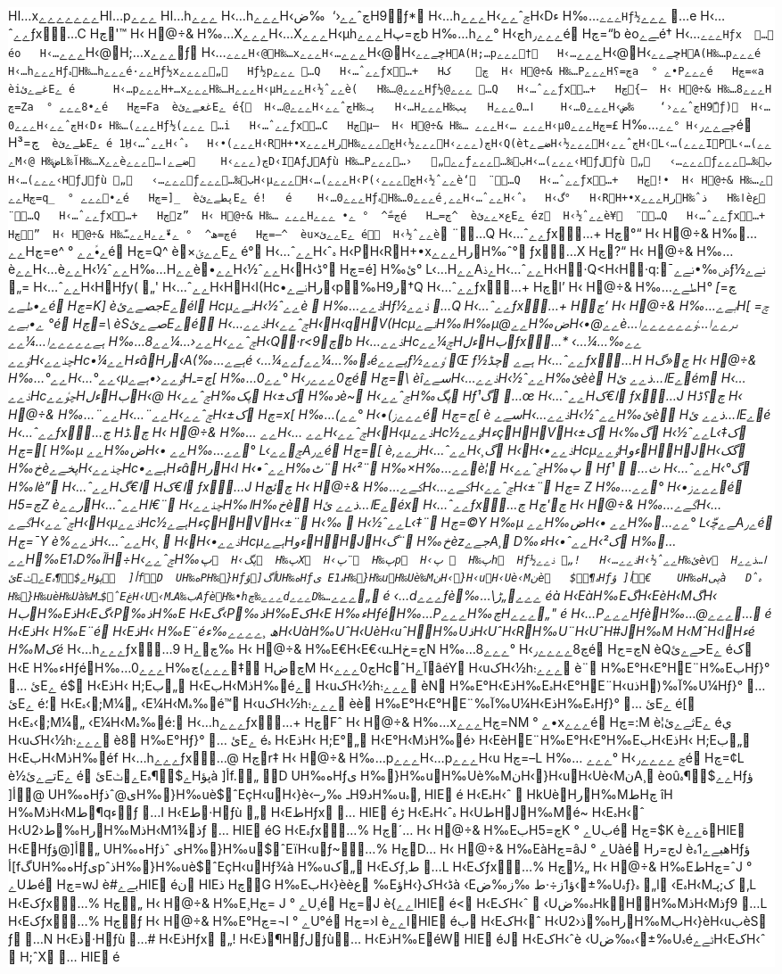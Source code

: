   Hا…xےےےےےےےHا…pےےے    Hا…hےےے    H‹…hےےےH‹چˆ‏ےے‹‘    ‰ضH9ًƒ*  H‹…hےےےH‹چˆ‏ےےH‹Dء H‰…`ےےےHƒ½`ےےے …e   H‹…ˆ‏ےےƒx…C   Hچ'™  H‹ H@÷& H‰…XےےےH‹…XےےےH‹µhےےےHچ=پb  H‰…h‏ےے° H‹چh‏ےےےرé   Hچ=“b  èoـےےé†   H‹…`ےےےHƒx  …   éo   H‹…`ےےےH‹@H;…xےےےƒ   H‹…`ےےےH‹@H‰…xےےےH‹…`ےےےH‹@H‹چ`ےےےHA(H;…pےےے†   H‹…`ےےےH‹@H‹چ`ےےےHA(H‰…pےےےé    H‹…hےےےHƒہH‰…hےےےé·‏ےےHƒ½xےےےے„   Hƒ½pےےے …Q   H‹…ˆ‏ےےƒx…+   Hچ	ک  H‹ H@÷& H‰…PےےےHچ=؟a  ° ے•Pےےےé   Hچ=«a  èiغےےئEے é	  H‹…pےےےH+…xےےےH‰…HےےےH‹µHےےےH‹½ˆ‏ےےè(   H‰…@ےےےHƒ½@ےےے …Q   H‹…ˆ‏ےےƒx…+   Hچ{—  H‹ H@÷& H‰…8ےےےHچ=Za  ° ے•8ےےےé   Hچ=Fa  èغعےےئEے é{  H‹…@ےےےH‹چˆ‏ےےH‰پہ   H‹…HےےےH‰پب   Hا…0ےےے    H‹…0ےےےH‹چˆ‏ےے‹‘    ‰ضH9ًƒ)  H‹…0ےےےH‹چˆ‏ےےH‹Dء H‰…(ےےےHƒ½(ےےے …i   H‹…ˆ‏ےےƒx…C   Hچµ–  H‹ H@÷& H‰… ےےےH‹… ےےےH‹µ0ےےےHچ=£`  H‰…`‏ےے° H‹چ`‏ےےےرé   Hچ=³`  è‎ظےےئEے é‌
  1ِH‹…ˆ‏ےےH‹ˆہ   H‹•(ےےےH‹RH+•xےےےHرH‰چےےےH‹½ےےےH‹چ(ےےےH‹Q(ètضےےH‹½ےےےH‹چˆ‏ےےH‹L‹…(ےےےIPL‹…(ےےےM‹@ H‰ضL‰آH‰…X‏ےےèضےےا…ےےے    H‹چ(ےےےD‹IAƒلAƒù H‰…P‏ےے„   ‹…ےےےƒب‰…ےےےH‹…(ےےے‹Hƒلƒù „   ‹…ےےےƒب‰…ےےےH‹…(ےےے‹Hƒلƒù „   ‹…ےےےƒب‰…ےےےH‹µےےےH‹…(ےےےH‹P(‹چےےےH‹½ˆ‏ےےè‘  ¨…Q   H‹…ˆ‏ےےƒx…+   Hچ!•  H‹ H@÷& H‰…ےےےHچ=q_  ° ے•ےےےé   Hچ=]_  èپطےےئEے é!	  é    H‹…0ےےےHƒہH‰…0ےےےé¸‎ےےH‹…ˆ‏ےےH‹ˆہ   H‹گ°   H‹RH+•xےےےHرH‰ˆذ   H‰اèع  ¨…Q   H‹…ˆ‏ےےƒx…+   Hچz”  H‹ H@÷& H‰… ےےےHچ=ً^  ° ے• ےےےé   Hچ=ـ^  èع×ےےئEے éz  H‹½ˆ‏ےےè¥  ¨…Q   H‹…ˆ‏ےےƒx…+   Hچ”  H‹ H@÷& H‰…ّ‏ےےHچ=ھ^  ° ے•ّ‏ےےé   Hچ=–^  èu×ےےئEے é  H‹½ˆ‏ےےè`  ¨…Q   H‹…ˆ‏ےےƒx…+   Hچ°“  H‹ H@÷& H‰…ً‏ےےHچ=e^  ° ے•ً‏ےےé   Hچ=Q^  è×ےےئEے é°  H‹…ˆ‏ےےH‹ˆہ   H‹PH‹RH+•xےےےHرH‰ˆ°  ƒx…X   Hچ?“  H‹ H@÷& H‰…è‏ےےH‹…è‏ےےH‹½ˆ‏ےےH‰…H‏ےےè•ًےےH‹½ˆ‏ےےH‹H‹ڈ°  Hچ=é]  H‰ئ° L‹…H‏ےےAےذH‹…ˆ‏ےےH‹H·Q<H‹H·q:¯ض‰•ن‏ےےƒ½ن‏ےے „=   H‹…ˆ‏ےےH‹HHƒy( „'   H‹…ˆ‏ےےH‹HH‹I(Hc•ن‏ےےHر‹p‰ٍH9ر†Q   H‹…ˆ‏ےےƒx…+   Hچl’  H‹ H@÷& H‰…ط‏ےےHچ=_]  ° ے•ط‏ےےé   Hچ=K]  èجصےےئEےél  Hcµن‏ےےH‹½ˆ‏ےےè   H‰…ذ‏ےےHƒ½ذ‏ےے …Q   H‹…ˆ‏ےےƒx…+   Hچَ‘  H‹ H@÷& H‰…ب‏ےےHچ=
]  ° ے•ب‏ےےé   Hچ=ِ\  èSصےےئEےéَ  H‹…ذ‏ےےH‹چˆ‏ےےH‹H‹qHV(Hcµن‏ےےH‰اH‰µ@‏ےےH‰ضH‹•@‏ےےèںرےےا…ؤ‏ےےےےےےا…ہ‏ےےےےےےا…¼‏ےے    H‰…8‏ےے‹…¼‏ےےH‹چˆ‏ےےH‹Q·r<9ًچb   H‹…ذ‏ےےHcچ¼‏ےےHءلHبƒx…*   ‹…¼‏ےے‰…ؤ‏ےےH‹چذ‏ےےHc•¼‏ےےHءâHر‹A(‰…ہ‏ےےé    ‹…¼‏ےےƒہ‰…¼‏ےےéپےےےƒ½ؤ‏ےے Œ
   ƒ½ہ‏ےے چڈ   H‹…ˆ‏ےےƒx…H   Hچ«گ  H‹ H@÷& H‰…°‏ےےH‹…°‏ےے‹µؤ‏ےے‹•ہ‏ےےHچ=ـ[  H‰…0‏ےے° H‹چ0‏ےےےرé   Hچ=\  èîسےےH‹…ذ‏ےےH‹½ˆ‏ےےH‰ئèè  Hا…ذ‏ےے    ئEےém  H‹…ذ‏ےےHcچؤ‏ےےHءلHبH‹@ H‹چˆ‏ےےH‰پک  H‹±ک  H‰دè~  H‹چˆ‏ےےH‰پگ  Hƒ¹گ   …œ   H‹…ˆ‏ےےHا€ک      ƒx…J   Hچ؟ڈ  H‹ H@÷& H‰…¨‏ےےH‹…¨‏ےےH‹چˆ‏ےےH‹±ک  Hچ=x[  H‰…(‏ےے° H‹•(‏ےےےزé   Hچ=چ[  è سےےH‹…ذ‏ےےH‹½ˆ‏ےےH‰ئèْ  Hا…ذ‏ےے    ئEےé  H‹…ˆ‏ےےƒx…چ   Hچ.ڈ  H‹ H@÷& H‰… ‏ےےH‹… ‏ےےH‹چˆ‏ےےH‹H‹µذ‏ےےHc½ؤ‏ےےHءçH‏HVH‹±ک  H‹‰گ  H‹½ˆ‏ےےL‹‡ک  Hچ=[  H‰µ ‏ےےH‰ضH‹• ‏ےےH‰…‏ےے° L‹چ‏ےےAےرé   Hچ=[  è,زےےH‹…ˆ‏ےےH‹¸گ  H‹H‹•ذ‏ےےHcµؤ‏ےےHءوHٍHJH‹گک  H‰خèپخےےH‹چذ‏ےےHc•ہ‏ےےHءâHرH‹I H‹•ˆ‏ےےH‰ٹ¨  H‹²¨  H‰×H‰…‏ےےè¦  H‹چˆ‏ےےH‰پ   Hƒ¹    …ث   H‹…ˆ‏ےےH‹°گ  H‰اè”  H‹…ˆ‏ےےHا€گ      Hا€ک      ƒx…J   Hچئچ  H‹ H@÷& H‰…ک‏ےےH‹…ک‏ےےH‹چˆ‏ےےH‹±¨  Hچ= Z  H‰…‏ےے° H‹•‏ےےےزé   Hچ=5Z  èرےےH‹…ˆ‏ےےHا€¨      H‹چذ‏ےےH‰اH‰خèَ  Hا…ذ‏ےے    ئEےéx  H‹…ˆ‏ےےƒx…چ   Hچ'چ  H‹ H@÷& H‰…گ‏ےےH‹…گ‏ےےH‹چˆ‏ےےH‹H‹µذ‏ےےHc½ہ‏ےےHءçH‏HVH‹±¨  H‹‰   H‹½ˆ‏ےےL‹‡¨  Hچ=©Y  H‰µ ‏ےےH‰ضH‹• ‏ےےH‰…ّ‎ےے° L‹چّ‎ےےAےرé   Hچ=¯Y  è%ذےےH‹…ˆ‏ےےH‹¸   H‹H‹•ذ‏ےےHcµہ‏ےےHءوHٍHJH‹گ¨  H‰خèzجےےA¸   D‰ءH‹•ˆ‏ےےH‹²ک  H‰…ً‎ےےH‰ًE1ہD‰آH÷ٌH‹چˆ‏ےےH‰پ`  H‹پگ  H‰پX  H‹پ¨  H‰پp  H‹پ   H‰پh  Hƒ½ذ‏ےے „!   H‹…ذ‏ےےH‹½ˆ‏ےےH‰ئèv  Hا…ذ‏ےے    ئEےٹEے$¶ہHپؤ  ]أfD  UH‰هPH‰}ّHƒؤ]أگUH‰هHƒى E1ہH‰}ّH‰uًH‰Uè‰MنH‹}ّH‹uًH‹Uè‹Mنè   $¶ہHƒؤ ]أ€    UH‰هHپىà   DˆہH‰}ًH‰uèH‰Uà‰Mـ$ˆEغH‹Uً‹MـA‰بAƒèH‰•hےےے‰چdےےےD‰…`ےےے„   é    ‹…dےےےƒè‰…\ےےے„ڑ   éà   H‹EàH‰EگH‹EèH‹MگH‹	HبH‰EذH‹Eگ‹P‰ذH‰E H‹Eگ‹P‰ذH‰EکH‹E H‰ءHƒéH‰…PےےےH‰چHےےے„"   é    H‹…PےےےHƒèH‰…@ےےے…   é    H‹EذH‹ H‰E¨é   H‹EذH‹ H‰E¨éھ   ¸ےےےے‰ءH‹UàH‰UˆH‹UèH‹uˆHH‰UذH‹UˆH‹RH‰U¨H‹UˆH#JH‰M H‹MˆH‹IHءé H‰Mکé_   H‹…hےےےƒx…9   Hچے‰  H‹ H@÷& H‰E€H‹E€‹uـHچ=خN  H‰…8ےےے° H‹چ8ےےےےرé   Hچ=جN  èQحےےئEے éک  H‹E H‰ءHƒéH‰…0ےےےH‰چ(ےےے‡  HچضM  H‹چ0ےےےHcˆHآےâéY  H‹uکH‹½hےےے؛   è¨  H‰E°H‹E°HE¨H‰EبHƒ}° …	   ئEے é$  H‹EذH‹ H;Eب„   H‹EبH‹MذH‰éے  H‹uکH‹½hےےے؛   èN  H‰E°H‹EذH‰EہH‹E°HE¨H‹uذH)ً‰آ‰U¼Hƒ}° …	   ئEے é؛  H‹Eہ‹;M¼„	   ‹E¼H‹Mہ‰é™  H‹uکH‹½hےےے؛   èè  H‰E°H‹E°HE¨‰آ‰U¼H‹EذH‰EہHƒ}° …	   ئEے é[  H‹Eہ‹;M¼„	   ‹E¼H‹Mہ‰é:  H‹…hےےےƒx…+   HچFˆ  H‹ H@÷& H‰…xےےےHچ=NM  ° ے•xےےےé   Hچ=:M  è¦ثےےئEے éي   H‹uکH‹½hےےے؛   è8  H‰E°Hƒ}° …	   ئEے éہ   H‹EذH‹ H;E°„   H‹E°H‹MذH‰é›   H‹EèHE¨H‰E°H‹E°H‰EبH‹EذH‹ H;Eب„   H‹EبH‹MذH‰éf   H‹…hےےےƒx…@   Hچr‡  H‹ H@÷& H‰…pےےےH‹…pےےےH‹u Hچ=–L  H‰… ےےے° H‹چ ےےےےرé   Hچ=¢L  è½تےےئEے é   ئEےٹEے$¶ہHپؤà   ]أf.„     D  UH‰هHƒى H‰}ّH‰uًH‰Uè‰MنH‹}ّH‹uًH‹Uè‹MنA¸   èoûےے$¶ہHƒؤ ]أ@ UH‰هHƒى@ˆذH‰}ًH‰uè$ˆEçH‹uًH‹}è‹–ـ   ‰رH9دH‰uہ‚
   HاEّ    é‎   H‹EہH‹ˆ   HkUèHرH‰MطHچ
îH  H‰MذH‹Mط¶qء‏ƒ‏ …I   H‹Eط·Hƒù „   H‹EطHƒx …
   HاEّ    éڑ   H‹EہH‹ˆہ   H‹UطHJH‰Mّé~   H‹EہH‹ˆً   H‹Uط‹2‰ٍHرH‰MذH‹Mذ¾1ƒ‏ …
   HاEّ    éG   H‹Eہƒx…%   Hچ´…  H‹ H@÷& H‰EبHچ=5K  ° ےUبé   Hچ=$K  èةےےHاEّ    H‹EّHƒؤ@]أ„     UH‰هHƒى ˆذH‰}ّH‰uً$ˆEïH‹uّƒ~…%   HچD…  H‹ H@÷& H‰EàHچ=âJ  ° ےUàé   Hچ=رJ  èھبےے1ہHƒؤ ]أfگUH‰هHƒىpˆذH‰}ًH‰uè$ˆEçH‹uًHƒ¾à    H‰uک„   H‹Eکƒ¸ط    …L   H‹Eکƒx…%   Hچ½„  H‹ H@÷& H‰EطHچ=ˆJ  ° ےUطé   Hچ=wJ  è#بےےHاEّ    éن  HاEذ    HچG  H‰EبH‹}èèع  ‰EؤH‹}کH‹ڈà   ‹Eؤ1ز÷·ط   ‰ز‰ض‹±‰Uہƒ}ہ „l  ‹EہH‹Mک;پـ   ‚L   H‹Eکƒx…%   Hچ„  H‹ H@÷& H‰E¸Hچ= J  ° ےU¸é   Hچ=J  è{اےےHاEّ    é<  H‹EکH‹ˆ   ‹Uہ‰ضHkِHٌH‰MذH‹Mذƒ9 …L   H‹Eکƒx…%   Hچ،ƒ  H‹ H@÷& H‰E°Hچ=¬I  ° ےU°é   Hچ=›I  èاےےHاEّ    éب  H‹EکH‹ˆً   H‹Uذ‹2‰ٍHرH‰MبH‹}èH‹uبèS  ƒّ …N   H‹Eذ·Hƒù …#   H‹EذHƒx „!   H‹Eذ¶Hƒلƒù…
   H‹EذH‰EّéW  HاEّ    éJ  H‹EکH‹ˆè   ‹Uہ‰ض‹±‰Uہéٹ‏ےےH‹EکH‹ˆ   H;ˆX  …
   HاEّ    é